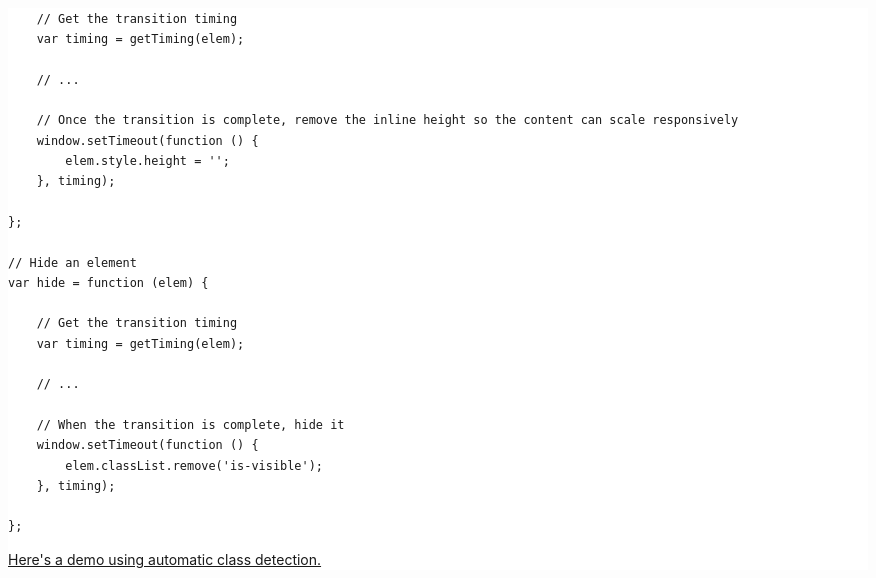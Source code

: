 ```lang-javascript
	// Get the transition timing
	var timing = getTiming(elem);

	// ...

	// Once the transition is complete, remove the inline height so the content can scale responsively
	window.setTimeout(function () {
		elem.style.height = '';
	}, timing);

};

// Hide an element
var hide = function (elem) {

	// Get the transition timing
	var timing = getTiming(elem);

	// ...

	// When the transition is complete, hide it
	window.setTimeout(function () {
		elem.classList.remove('is-visible');
	}, timing);

};
```

[Here's a demo using automatic class detection.](https://jsfiddle.net/cferdinandi/qgpxvhhb/41/)